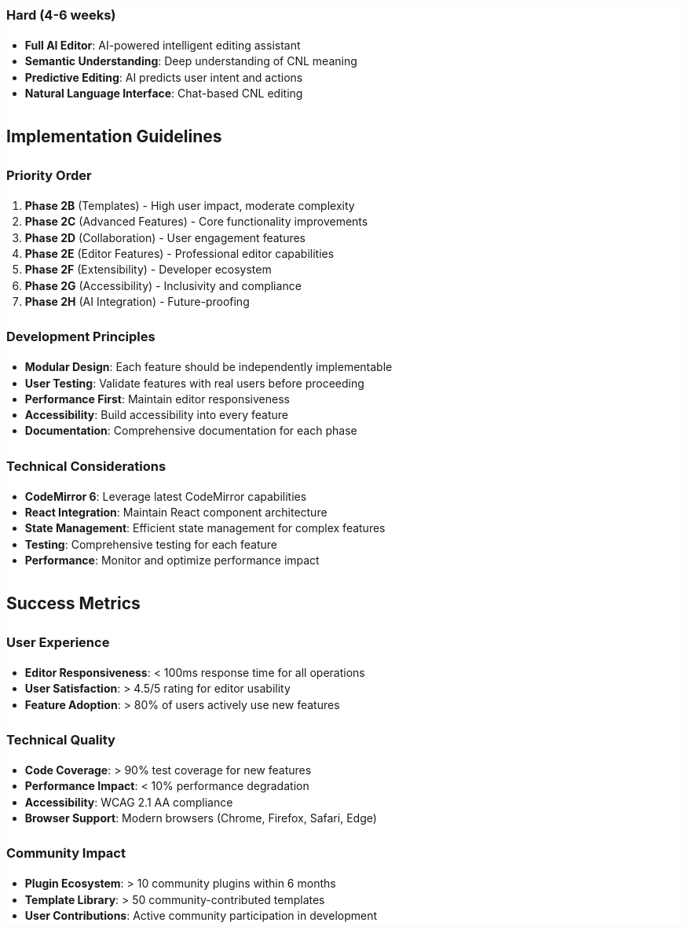 ### Hard (4-6 weeks)
- **Full AI Editor**: AI-powered intelligent editing assistant
- **Semantic Understanding**: Deep understanding of CNL meaning
- **Predictive Editing**: AI predicts user intent and actions
- **Natural Language Interface**: Chat-based CNL editing

## Implementation Guidelines

### Priority Order
1. **Phase 2B** (Templates) - High user impact, moderate complexity
2. **Phase 2C** (Advanced Features) - Core functionality improvements
3. **Phase 2D** (Collaboration) - User engagement features
4. **Phase 2E** (Editor Features) - Professional editor capabilities
5. **Phase 2F** (Extensibility) - Developer ecosystem
6. **Phase 2G** (Accessibility) - Inclusivity and compliance
7. **Phase 2H** (AI Integration) - Future-proofing

### Development Principles
- **Modular Design**: Each feature should be independently implementable
- **User Testing**: Validate features with real users before proceeding
- **Performance First**: Maintain editor responsiveness
- **Accessibility**: Build accessibility into every feature
- **Documentation**: Comprehensive documentation for each phase

### Technical Considerations
- **CodeMirror 6**: Leverage latest CodeMirror capabilities
- **React Integration**: Maintain React component architecture
- **State Management**: Efficient state management for complex features
- **Testing**: Comprehensive testing for each feature
- **Performance**: Monitor and optimize performance impact

## Success Metrics

### User Experience
- **Editor Responsiveness**: < 100ms response time for all operations
- **User Satisfaction**: > 4.5/5 rating for editor usability
- **Feature Adoption**: > 80% of users actively use new features

### Technical Quality
- **Code Coverage**: > 90% test coverage for new features
- **Performance Impact**: < 10% performance degradation
- **Accessibility**: WCAG 2.1 AA compliance
- **Browser Support**: Modern browsers (Chrome, Firefox, Safari, Edge)

### Community Impact
- **Plugin Ecosystem**: > 10 community plugins within 6 months
- **Template Library**: > 50 community-contributed templates
- **User Contributions**: Active community participation in development
